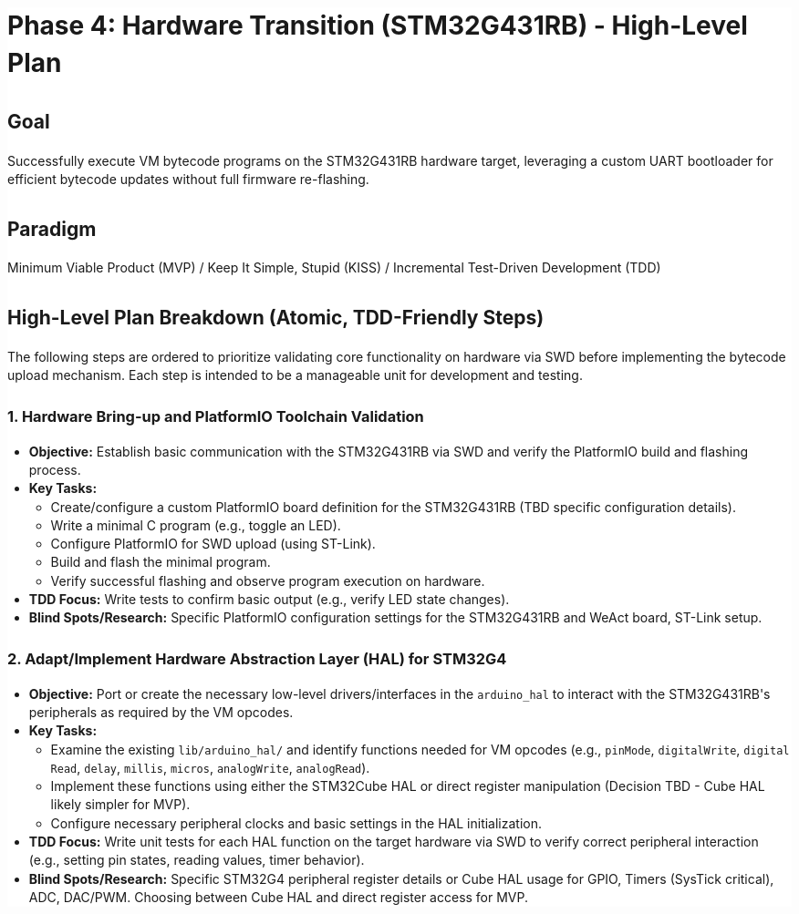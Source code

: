 # Phase 4: Hardware Transition (STM32G431RB) - High-Level Plan

## Goal

Successfully execute VM bytecode programs on the STM32G431RB hardware target, leveraging a custom UART bootloader for efficient bytecode updates without full firmware re-flashing.

## Paradigm

Minimum Viable Product (MVP) / Keep It Simple, Stupid (KISS) / Incremental Test-Driven Development (TDD)

## High-Level Plan Breakdown (Atomic, TDD-Friendly Steps)

The following steps are ordered to prioritize validating core functionality on hardware via SWD before implementing the bytecode upload mechanism. Each step is intended to be a manageable unit for development and testing.

### 1. Hardware Bring-up and PlatformIO Toolchain Validation

*   **Objective:** Establish basic communication with the STM32G431RB via SWD and verify the PlatformIO build and flashing process.
*   **Key Tasks:**
    *   Create/configure a custom PlatformIO board definition for the STM32G431RB (TBD specific configuration details).
    *   Write a minimal C program (e.g., toggle an LED).
    *   Configure PlatformIO for SWD upload (using ST-Link).
    *   Build and flash the minimal program.
    *   Verify successful flashing and observe program execution on hardware.
*   **TDD Focus:** Write tests to confirm basic output (e.g., verify LED state changes).
*   **Blind Spots/Research:** Specific PlatformIO configuration settings for the STM32G431RB and WeAct board, ST-Link setup.

### 2. Adapt/Implement Hardware Abstraction Layer (HAL) for STM32G4

*   **Objective:** Port or create the necessary low-level drivers/interfaces in the `arduino_hal` to interact with the STM32G431RB's peripherals as required by the VM opcodes.
*   **Key Tasks:**
    *   Examine the existing `lib/arduino_hal/` and identify functions needed for VM opcodes (e.g., `pinMode`, `digitalWrite`, `digitalRead`, `delay`, `millis`, `micros`, `analogWrite`, `analogRead`).
    *   Implement these functions using either the STM32Cube HAL or direct register manipulation (Decision TBD - Cube HAL likely simpler for MVP).
    *   Configure necessary peripheral clocks and basic settings in the HAL initialization.
*   **TDD Focus:** Write unit tests for each HAL function on the target hardware via SWD to verify correct peripheral interaction (e.g., setting pin states, reading values, timer behavior).
*   **Blind Spots/Research:** Specific STM32G4 peripheral register details or Cube HAL usage for GPIO, Timers (SysTick critical), ADC, DAC/PWM. Choosing between Cube HAL and direct register access for MVP.
